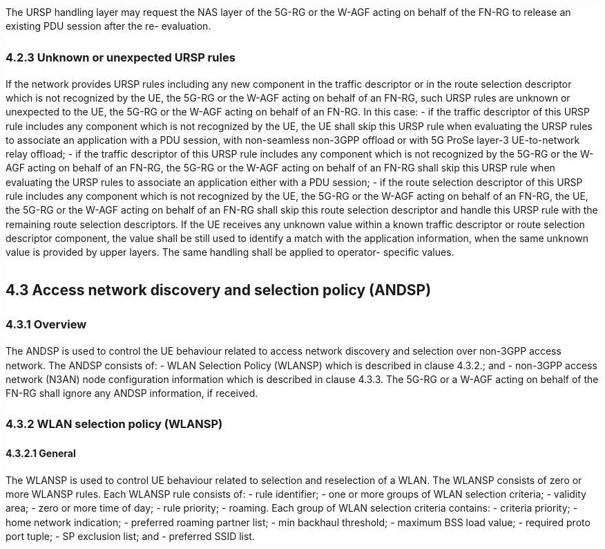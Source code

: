 The URSP handling layer may request the NAS layer of the 5G-RG or the W-AGF
acting on behalf of the FN-RG to release an existing PDU session after the re-
evaluation.
### 4.2.3 Unknown or unexpected URSP rules
If the network provides URSP rules including any new component in the traffic
descriptor or in the route selection descriptor which is not recognized by the
UE, the 5G-RG or the W-AGF acting on behalf of an FN-RG, such URSP rules are
unknown or unexpected to the UE, the 5G-RG or the W-AGF acting on behalf of an
FN-RG. In this case:
\- if the traffic descriptor of this URSP rule includes any component which is
not recognized by the UE, the UE shall skip this URSP rule when evaluating the
URSP rules to associate an application with a PDU session, with non-seamless
non-3GPP offload or with 5G ProSe layer-3 UE-to-network relay offload;
\- if the traffic descriptor of this URSP rule includes any component which is
not recognized by the 5G-RG or the W-AGF acting on behalf of an FN-RG, the
5G-RG or the W-AGF acting on behalf of an FN-RG shall skip this URSP rule when
evaluating the URSP rules to associate an application either with a PDU
session;
\- if the route selection descriptor of this URSP rule includes any component
which is not recognized by the UE, the 5G-RG or the W-AGF acting on behalf of
an FN-RG, the UE, the 5G-RG or the W-AGF acting on behalf of an FN-RG shall
skip this route selection descriptor and handle this URSP rule with the
remaining route selection descriptors.
If the UE receives any unknown value within a known traffic descriptor or
route selection descriptor component, the value shall be still used to
identify a match with the application information, when the same unknown value
is provided by upper layers. The same handling shall be applied to operator-
specific values.
## 4.3 Access network discovery and selection policy (ANDSP)
### 4.3.1 Overview
The ANDSP is used to control the UE behaviour related to access network
discovery and selection over non-3GPP access network.
The ANDSP consists of:
\- WLAN Selection Policy (WLANSP) which is described in clause 4.3.2.; and
\- non-3GPP access network (N3AN) node configuration information which is
described in clause 4.3.3.
The 5G-RG or a W-AGF acting on behalf of the FN-RG shall ignore any ANDSP
information, if received.
### 4.3.2 WLAN selection policy (WLANSP)
#### 4.3.2.1 General
The WLANSP is used to control UE behaviour related to selection and
reselection of a WLAN.
The WLANSP consists of zero or more WLANSP rules.
Each WLANSP rule consists of:
\- rule identifier;
\- one or more groups of WLAN selection criteria;
\- validity area;
\- zero or more time of day;
\- rule priority;
\- roaming.
Each group of WLAN selection criteria contains:
\- criteria priority;
\- home network indication;
\- preferred roaming partner list;
\- min backhaul threshold;
\- maximum BSS load value;
\- required proto port tuple;
\- SP exclusion list; and
\- preferred SSID list.